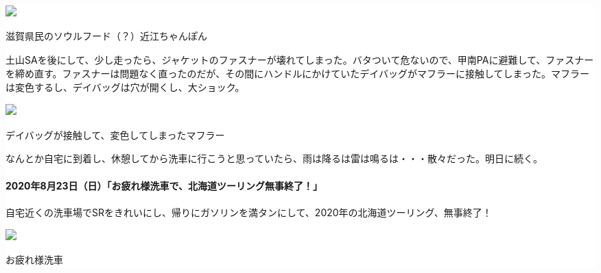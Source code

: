 <div class="post-img">
<a href="/assets/images/motorcycle-HT2020/IMG_4962.jpeg">
<img src="/assets/images/motorcycle-HT2020/IMG_4962.jpeg" width="320px">
</a>
<p>滋賀県民のソウルフード（？）近江ちゃんぽん</p>
</div>

土山SAを後にして、少し走ったら、ジャケットのファスナーが壊れてしまった。バタついて危ないので、甲南PAに避難して、ファスナーを締め直す。ファスナーは問題なく直ったのだが、その間にハンドルにかけていたデイバッグがマフラーに接触してしまった。マフラーは変色するし、デイバッグは穴が開くし、大ショック。

<div class="post-img">
<a href="/assets/images/motorcycle-HT2020/IMG_4965.jpeg">
<img src="/assets/images/motorcycle-HT2020/IMG_4965.jpeg" width="320px">
</a>
<p>デイバッグが接触して、変色してしまったマフラー</p>
</div>

なんとか自宅に到着し、休憩してから洗車に行こうと思っていたら、雨は降るは雷は鳴るは・・・散々だった。明日に続く。

#### 2020年8月23日（日）「お疲れ様洗車で、北海道ツーリング無事終了！」

自宅近くの洗車場でSRをきれいにし、帰りにガソリンを満タンにして、2020年の北海道ツーリング、無事終了！

<div class="post-img">
<a href="/assets/images/motorcycle-HT2020/IMG_4975.jpeg">
<img src="/assets/images/motorcycle-HT2020/IMG_4975.jpeg" width="320px">
</a>
<p>お疲れ様洗車</p>
</div>
